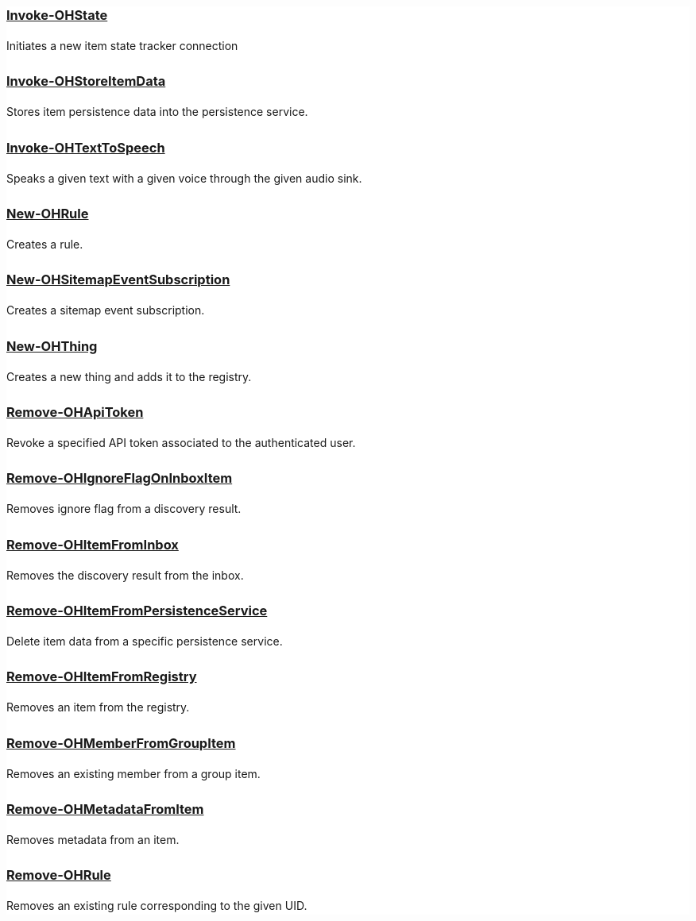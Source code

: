 ### [Invoke-OHState](Invoke-OHState.md)
Initiates a new item state tracker connection

### [Invoke-OHStoreItemData](Invoke-OHStoreItemData.md)
Stores item persistence data into the persistence service.

### [Invoke-OHTextToSpeech](Invoke-OHTextToSpeech.md)
Speaks a given text with a given voice through the given audio sink.

### [New-OHRule](New-OHRule.md)
Creates a rule.

### [New-OHSitemapEventSubscription](New-OHSitemapEventSubscription.md)
Creates a sitemap event subscription.

### [New-OHThing](New-OHThing.md)
Creates a new thing and adds it to the registry.

### [Remove-OHApiToken](Remove-OHApiToken.md)
Revoke a specified API token associated to the authenticated user.

### [Remove-OHIgnoreFlagOnInboxItem](Remove-OHIgnoreFlagOnInboxItem.md)
Removes ignore flag from a discovery result.

### [Remove-OHItemFromInbox](Remove-OHItemFromInbox.md)
Removes the discovery result from the inbox.

### [Remove-OHItemFromPersistenceService](Remove-OHItemFromPersistenceService.md)
Delete item data from a specific persistence service.

### [Remove-OHItemFromRegistry](Remove-OHItemFromRegistry.md)
Removes an item from the registry.

### [Remove-OHMemberFromGroupItem](Remove-OHMemberFromGroupItem.md)
Removes an existing member from a group item.

### [Remove-OHMetadataFromItem](Remove-OHMetadataFromItem.md)
Removes metadata from an item.

### [Remove-OHRule](Remove-OHRule.md)
Removes an existing rule corresponding to the given UID.
